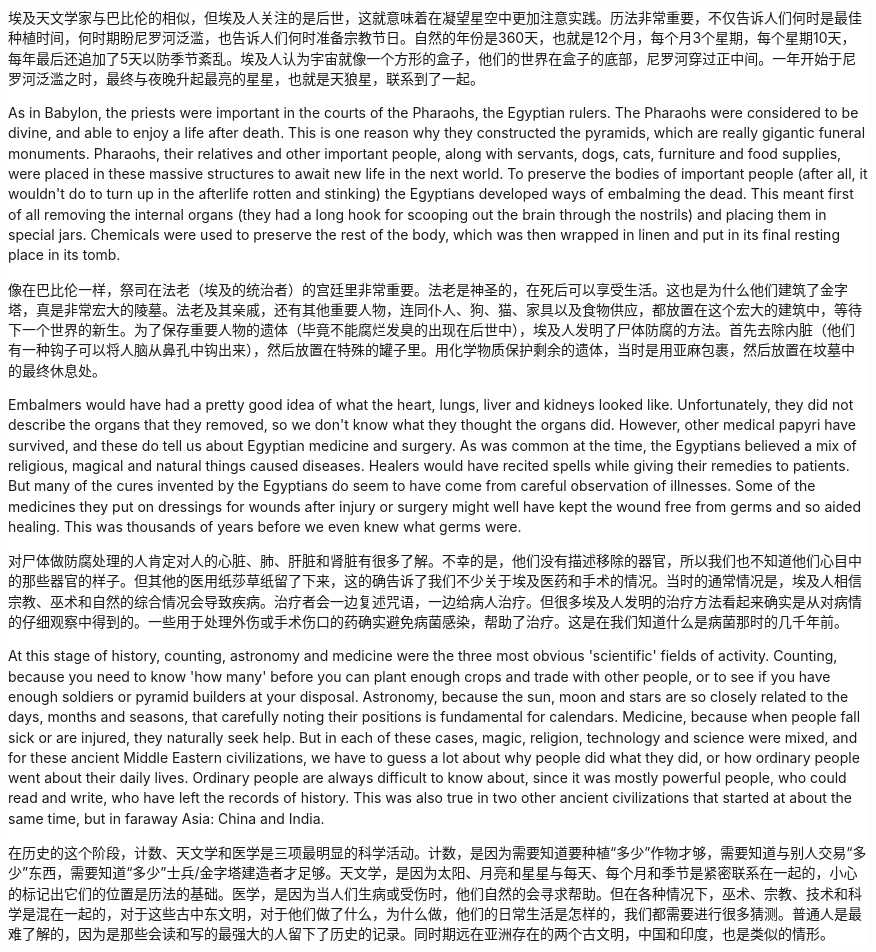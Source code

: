 埃及天文学家与巴比伦的相似，但埃及人关注的是后世，这就意味着在凝望星空中更加注意实践。历法非常重要，不仅告诉人们何时是最佳种植时间，何时期盼尼罗河泛滥，也告诉人们何时准备宗教节日。自然的年份是360天，也就是12个月，每个月3个星期，每个星期10天，每年最后还追加了5天以防季节紊乱。埃及人认为宇宙就像一个方形的盒子，他们的世界在盒子的底部，尼罗河穿过正中间。一年开始于尼罗河泛滥之时，最终与夜晚升起最亮的星星，也就是天狼星，联系到了一起。

As in Babylon, the priests were important in the courts of the Pharaohs, the Egyptian rulers. The Pharaohs were considered to be divine, and able to enjoy a life after death. This is one reason why they constructed the pyramids, which are really gigantic funeral monuments. Pharaohs, their relatives and other important people, along with servants, dogs, cats, furniture and food supplies, were placed in these massive structures to await new life in the next world. To preserve the bodies of important people (after all, it wouldn't do to turn up in the afterlife rotten and stinking) the Egyptians developed ways of embalming the dead. This meant first of all removing the internal organs (they had a long hook for scooping out the brain through the nostrils) and placing them in special jars. Chemicals were used to preserve the rest of the body, which was then wrapped in linen and put in its final resting place in its tomb.

像在巴比伦一样，祭司在法老（埃及的统治者）的宫廷里非常重要。法老是神圣的，在死后可以享受生活。这也是为什么他们建筑了金字塔，真是非常宏大的陵墓。法老及其亲戚，还有其他重要人物，连同仆人、狗、猫、家具以及食物供应，都放置在这个宏大的建筑中，等待下一个世界的新生。为了保存重要人物的遗体（毕竟不能腐烂发臭的出现在后世中），埃及人发明了尸体防腐的方法。首先去除内脏（他们有一种钩子可以将人脑从鼻孔中钩出来），然后放置在特殊的罐子里。用化学物质保护剩余的遗体，当时是用亚麻包裹，然后放置在坟墓中的最终休息处。

Embalmers would have had a pretty good idea of what the heart, lungs, liver and kidneys looked like. Unfortunately, they did not describe the organs that they removed, so we don't know what they thought the organs did. However, other medical papyri have survived, and these do tell us about Egyptian medicine and surgery. As was common at the time, the Egyptians believed a mix of religious, magical and natural things caused diseases. Healers would have recited spells while giving their remedies to patients. But many of the cures invented by the Egyptians do seem to have come from careful observation of illnesses. Some of the medicines they put on dressings for wounds after injury or surgery might well have kept the wound free from germs and so aided healing. This was thousands of years before we even knew what germs were.

对尸体做防腐处理的人肯定对人的心脏、肺、肝脏和肾脏有很多了解。不幸的是，他们没有描述移除的器官，所以我们也不知道他们心目中的那些器官的样子。但其他的医用纸莎草纸留了下来，这的确告诉了我们不少关于埃及医药和手术的情况。当时的通常情况是，埃及人相信宗教、巫术和自然的综合情况会导致疾病。治疗者会一边复述咒语，一边给病人治疗。但很多埃及人发明的治疗方法看起来确实是从对病情的仔细观察中得到的。一些用于处理外伤或手术伤口的药确实避免病菌感染，帮助了治疗。这是在我们知道什么是病菌那时的几千年前。

At this stage of history, counting, astronomy and medicine were the three most obvious 'scientific' fields of activity. Counting, because you need to know 'how many' before you can plant enough crops and trade with other people, or to see if you have enough soldiers or pyramid builders at your disposal. Astronomy, because the sun, moon and stars are so closely related to the days, months and seasons, that carefully noting their positions is fundamental for calendars. Medicine, because when people fall sick or are injured, they naturally seek help. But in each of these cases, magic, religion, technology and science were mixed, and for these ancient Middle Eastern civilizations, we have to guess a lot about why people did what they did, or how ordinary people went about their daily lives. Ordinary people are always difficult to know about, since it was mostly powerful people, who could read and write, who have left the records of history. This was also true in two other ancient civilizations that started at about the same time, but in faraway Asia: China and India.

在历史的这个阶段，计数、天文学和医学是三项最明显的科学活动。计数，是因为需要知道要种植“多少”作物才够，需要知道与别人交易“多少”东西，需要知道“多少”士兵/金字塔建造者才足够。天文学，是因为太阳、月亮和星星与每天、每个月和季节是紧密联系在一起的，小心的标记出它们的位置是历法的基础。医学，是因为当人们生病或受伤时，他们自然的会寻求帮助。但在各种情况下，巫术、宗教、技术和科学是混在一起的，对于这些古中东文明，对于他们做了什么，为什么做，他们的日常生活是怎样的，我们都需要进行很多猜测。普通人是最难了解的，因为是那些会读和写的最强大的人留下了历史的记录。同时期远在亚洲存在的两个古文明，中国和印度，也是类似的情形。
